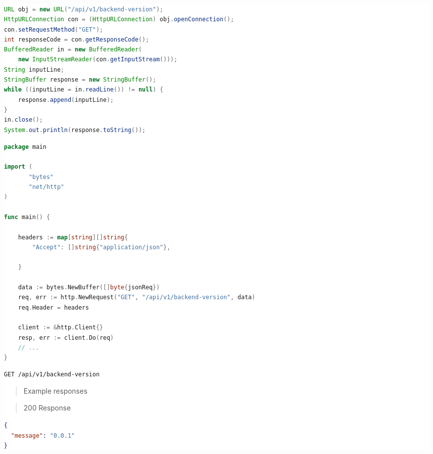 ```java
URL obj = new URL("/api/v1/backend-version");
HttpURLConnection con = (HttpURLConnection) obj.openConnection();
con.setRequestMethod("GET");
int responseCode = con.getResponseCode();
BufferedReader in = new BufferedReader(
    new InputStreamReader(con.getInputStream()));
String inputLine;
StringBuffer response = new StringBuffer();
while ((inputLine = in.readLine()) != null) {
    response.append(inputLine);
}
in.close();
System.out.println(response.toString());

```

```go
package main

import (
       "bytes"
       "net/http"
)

func main() {

    headers := map[string][]string{
        "Accept": []string{"application/json"},
        
    }

    data := bytes.NewBuffer([]byte{jsonReq})
    req, err := http.NewRequest("GET", "/api/v1/backend-version", data)
    req.Header = headers

    client := &http.Client{}
    resp, err := client.Do(req)
    // ...
}

```

`GET /api/v1/backend-version`

> Example responses

> 200 Response

```json
{
  "message": "0.0.1"
}
```
